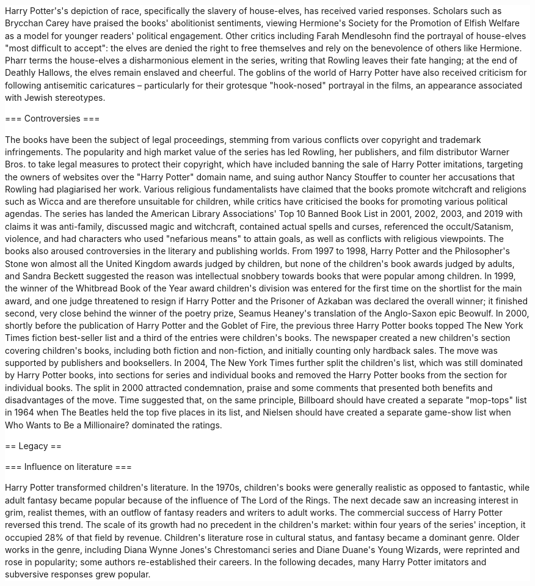 Harry Potter's's depiction of race, specifically the slavery of house-elves, has received varied responses. Scholars such as Brycchan Carey have praised the books' abolitionist sentiments, viewing Hermione's Society for the Promotion of Elfish Welfare as a model for younger readers' political engagement. Other critics including Farah Mendlesohn find the portrayal of house-elves "most difficult to accept": the elves are denied the right to free themselves and rely on the benevolence of others like Hermione. Pharr terms the house-elves a disharmonious element in the series, writing that Rowling leaves their fate hanging; at the end of Deathly Hallows, the elves remain enslaved and cheerful. The goblins of the world of Harry Potter have also received criticism for following antisemitic caricatures – particularly for their grotesque "hook-nosed" portrayal in the films, an appearance associated with Jewish stereotypes.


=== Controversies ===

The books have been the subject of legal proceedings, stemming from various conflicts over copyright and trademark infringements. The popularity and high market value of the series has led Rowling, her publishers, and film distributor Warner Bros. to take legal measures to protect their copyright, which have included banning the sale of Harry Potter imitations, targeting the owners of websites over the "Harry Potter" domain name, and suing author Nancy Stouffer to counter her accusations that Rowling had plagiarised her work.
Various religious fundamentalists have claimed that the books promote witchcraft and religions such as Wicca and are therefore unsuitable for children, while critics have criticised the books for promoting various political agendas. The series has landed the American Library Associations' Top 10 Banned Book List in 2001, 2002, 2003, and 2019 with claims it was anti-family, discussed magic and witchcraft, contained actual spells and curses, referenced the occult/Satanism, violence, and had characters who used "nefarious means" to attain goals, as well as conflicts with religious viewpoints.
The books also aroused controversies in the literary and publishing worlds. From 1997 to 1998, Harry Potter and the Philosopher's Stone won almost all the United Kingdom awards judged by children, but none of the children's book awards judged by adults, and Sandra Beckett suggested the reason was intellectual snobbery towards books that were popular among children. In 1999, the winner of the Whitbread Book of the Year award children's division was entered for the first time on the shortlist for the main award, and one judge threatened to resign if Harry Potter and the Prisoner of Azkaban was declared the overall winner; it finished second, very close behind the winner of the poetry prize, Seamus Heaney's translation of the Anglo-Saxon epic Beowulf.
In 2000, shortly before the publication of Harry Potter and the Goblet of Fire, the previous three Harry Potter books topped The New York Times fiction best-seller list and a third of the entries were children's books. The newspaper created a new children's section covering children's books, including both fiction and non-fiction, and initially counting only hardback sales. The move was supported by publishers and booksellers. In 2004, The New York Times further split the children's list, which was still dominated by Harry Potter books, into sections for series and individual books and removed the Harry Potter books from the section for individual books. The split in 2000 attracted condemnation, praise and some comments that presented both benefits and disadvantages of the move. Time suggested that, on the same principle, Billboard should have created a separate "mop-tops" list in 1964 when The Beatles held the top five places in its list, and Nielsen should have created a separate game-show list when Who Wants to Be a Millionaire? dominated the ratings.


== Legacy ==


=== Influence on literature ===

Harry Potter transformed children's literature. In the 1970s, children's books  were generally realistic as opposed to fantastic, while adult fantasy became popular because of the influence of The Lord of the Rings. The next decade saw an increasing interest in grim, realist themes, with an outflow of fantasy readers and writers to adult works.
The commercial success of Harry Potter reversed this trend. The scale of its growth had no precedent in the children's market: within four years of the series' inception, it occupied 28% of that field by revenue. Children's literature rose in cultural status, and fantasy became a dominant genre. Older works in the genre, including Diana Wynne Jones's Chrestomanci series and Diane Duane's Young Wizards, were reprinted and rose in popularity; some authors re-established their careers. In the following decades, many Harry Potter imitators and subversive responses grew popular.